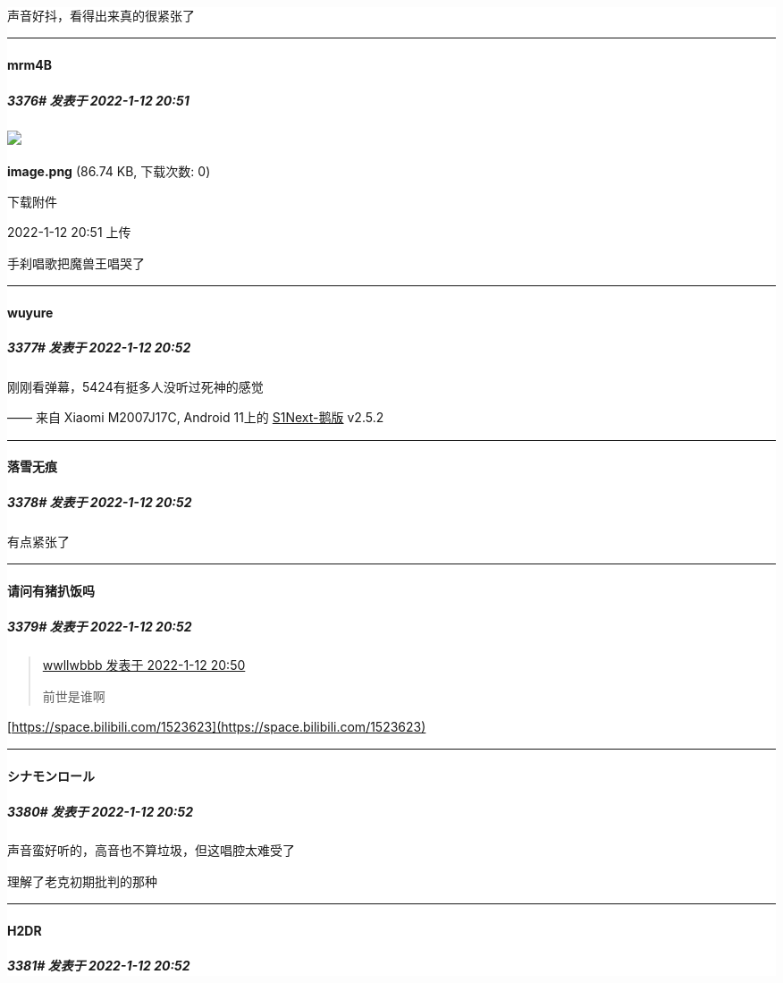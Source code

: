 声音好抖，看得出来真的很紧张了

*****

####  mrm4B  
##### 3376#       发表于 2022-1-12 20:51

<img src="https://img.saraba1st.com/forum/202201/12/205139l9z98vizzzrsmzvh.png" referrerpolicy="no-referrer">

<strong>image.png</strong> (86.74 KB, 下载次数: 0)

下载附件

2022-1-12 20:51 上传

 手刹唱歌把魔兽王唱哭了

*****

####  wuyure  
##### 3377#       发表于 2022-1-12 20:52

刚刚看弹幕，5424有挺多人没听过死神的感觉

—— 来自 Xiaomi M2007J17C, Android 11上的 [S1Next-鹅版](https://github.com/ykrank/S1-Next/releases) v2.5.2

*****

####  落雪无痕  
##### 3378#       发表于 2022-1-12 20:52

有点紧张了

*****

####  请问有猪扒饭吗  
##### 3379#       发表于 2022-1-12 20:52

<blockquote><a href="httphttps://bbs.saraba1st.com/2b/forum.php?mod=redirect&amp;goto=findpost&amp;pid=54265106&amp;ptid=2046797" target="_blank">wwllwbbb 发表于 2022-1-12 20:50</a>

前世是谁啊</blockquote>
[https://space.bilibili.com/1523623](https://space.bilibili.com/1523623)

*****

####  シナモンロール  
##### 3380#       发表于 2022-1-12 20:52

声音蛮好听的，高音也不算垃圾，但这唱腔太难受了

理解了老克初期批判的那种

*****

####  H2DR  
##### 3381#       发表于 2022-1-12 20:52
